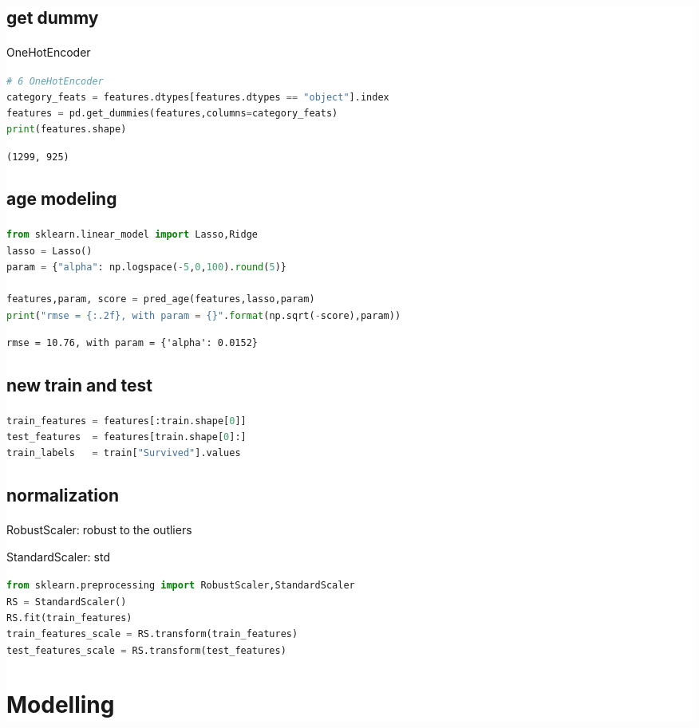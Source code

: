
## get dummy
OneHotEncoder


```python
# 6 OneHotEncoder
category_feats = features.dtypes[features.dtypes == "object"].index
features = pd.get_dummies(features,columns=category_feats)    
print(features.shape)
```

    (1299, 925)
    

## age modeling 


```python
from sklearn.linear_model import Lasso,Ridge
lasso = Lasso()
param = {"alpha": np.logspace(-5,0,100).round(5)}

features,param, score = pred_age(features,lasso,param)
print("rmse = {:.2f}, with param = {}".format(np.sqrt(-score),param))
```

    rmse = 10.76, with param = {'alpha': 0.0152}
    

## new train and test 


```python
train_features = features[:train.shape[0]]
test_features  = features[train.shape[0]:]
train_labels   = train["Survived"].values
```

## normalization

RobustScaler: robust to the outliers

StandardScaler: std


```python
from sklearn.preprocessing import RobustScaler,StandardScaler
RS = StandardScaler()
RS.fit(train_features)
train_features_scale = RS.transform(train_features)
test_features_scale = RS.transform(test_features)
```

# Modelling
